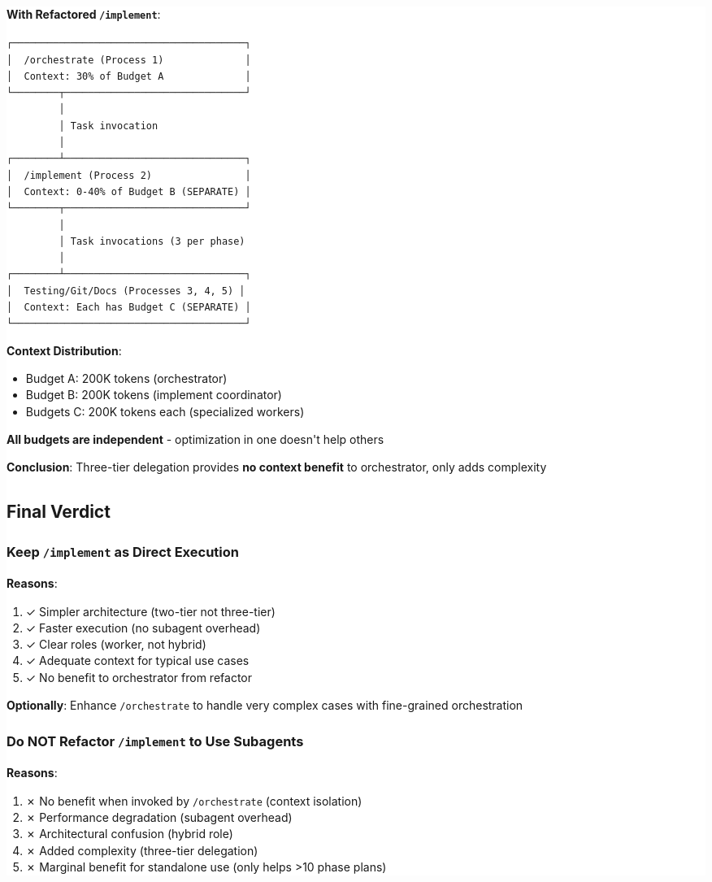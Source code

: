 **With Refactored `/implement`**:
```
┌────────────────────────────────────────┐
│  /orchestrate (Process 1)              │
│  Context: 30% of Budget A              │
└────────┬───────────────────────────────┘
         │
         │ Task invocation
         │
┌────────┴───────────────────────────────┐
│  /implement (Process 2)                │
│  Context: 0-40% of Budget B (SEPARATE) │
└────────┬───────────────────────────────┘
         │
         │ Task invocations (3 per phase)
         │
┌────────┴───────────────────────────────┐
│  Testing/Git/Docs (Processes 3, 4, 5) │
│  Context: Each has Budget C (SEPARATE) │
└────────────────────────────────────────┘
```

**Context Distribution**:
- Budget A: 200K tokens (orchestrator)
- Budget B: 200K tokens (implement coordinator)
- Budgets C: 200K tokens each (specialized workers)

**All budgets are independent** - optimization in one doesn't help others

**Conclusion**: Three-tier delegation provides **no context benefit** to orchestrator, only adds complexity

## Final Verdict

### Keep `/implement` as Direct Execution

**Reasons**:
1. ✓ Simpler architecture (two-tier not three-tier)
2. ✓ Faster execution (no subagent overhead)
3. ✓ Clear roles (worker, not hybrid)
4. ✓ Adequate context for typical use cases
5. ✓ No benefit to orchestrator from refactor

**Optionally**: Enhance `/orchestrate` to handle very complex cases with fine-grained orchestration

### Do NOT Refactor `/implement` to Use Subagents

**Reasons**:
1. ✗ No benefit when invoked by `/orchestrate` (context isolation)
2. ✗ Performance degradation (subagent overhead)
3. ✗ Architectural confusion (hybrid role)
4. ✗ Added complexity (three-tier delegation)
5. ✗ Marginal benefit for standalone use (only helps >10 phase plans)
